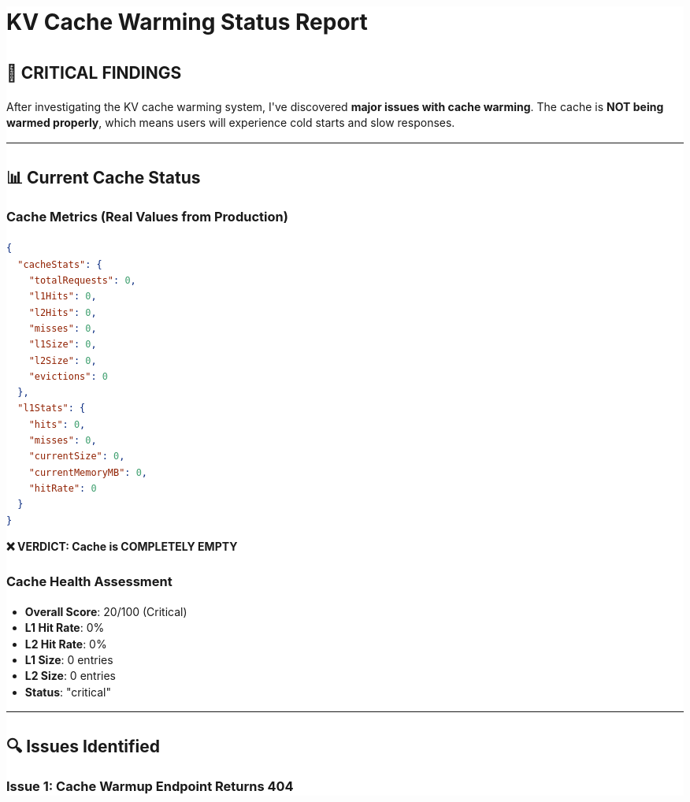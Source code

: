 # KV Cache Warming Status Report

## 🚨 CRITICAL FINDINGS

After investigating the KV cache warming system, I've discovered **major issues with cache warming**. The cache is **NOT being warmed properly**, which means users will experience cold starts and slow responses.

---

## 📊 Current Cache Status

### **Cache Metrics (Real Values from Production)**

```json
{
  "cacheStats": {
    "totalRequests": 0,
    "l1Hits": 0,
    "l2Hits": 0,
    "misses": 0,
    "l1Size": 0,
    "l2Size": 0,
    "evictions": 0
  },
  "l1Stats": {
    "hits": 0,
    "misses": 0,
    "currentSize": 0,
    "currentMemoryMB": 0,
    "hitRate": 0
  }
}
```

**❌ VERDICT: Cache is COMPLETELY EMPTY**

### **Cache Health Assessment**
- **Overall Score**: 20/100 (Critical)
- **L1 Hit Rate**: 0%
- **L2 Hit Rate**: 0%
- **L1 Size**: 0 entries
- **L2 Size**: 0 entries
- **Status**: "critical"

---

## 🔍 Issues Identified

### **Issue 1: Cache Warmup Endpoint Returns 404**
